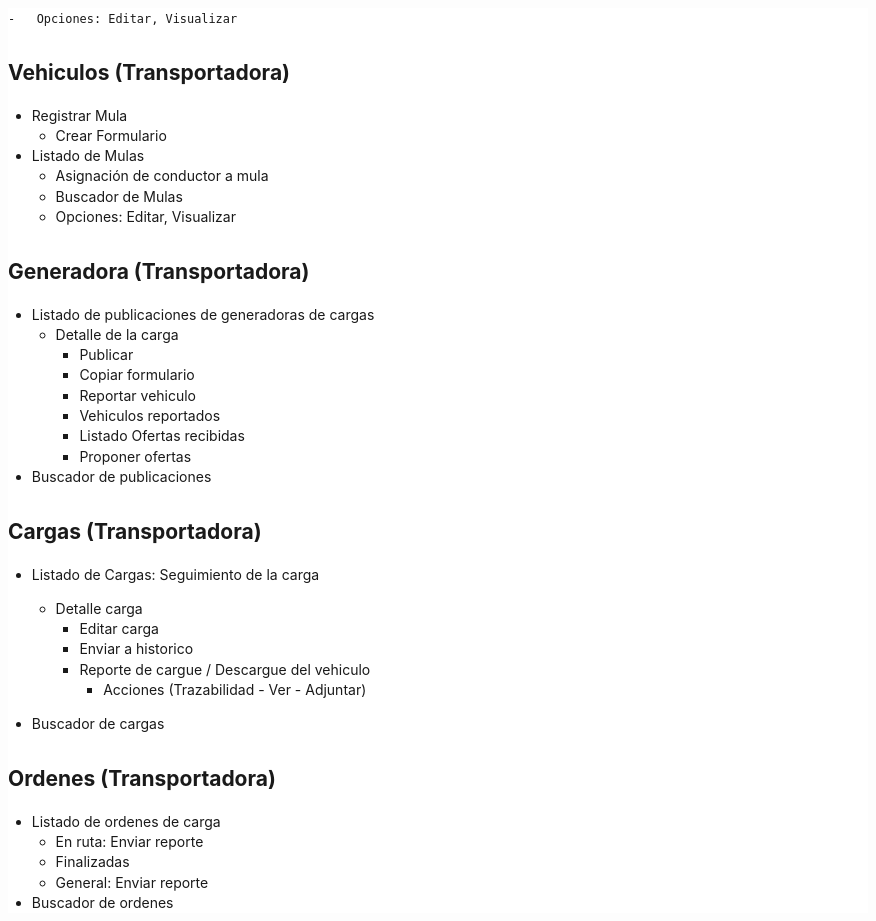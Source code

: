     -   Opciones: Editar, Visualizar
## Vehiculos (Transportadora)
-   Registrar Mula
    -   Crear Formulario
-   Listado de Mulas
    -   Asignación de conductor a mula
    -   Buscador de Mulas
    -   Opciones: Editar, Visualizar
## Generadora (Transportadora)
-   Listado de publicaciones de generadoras de cargas
    -   Detalle de la carga
        -   Publicar
        -   Copiar formulario
        -   Reportar vehiculo
        -   Vehiculos reportados
        -   Listado Ofertas recibidas
        -   Proponer ofertas
-   Buscador de publicaciones
## Cargas (Transportadora)
-   Listado de Cargas: Seguimiento de la carga
    -   Detalle carga
        -   Editar carga
        -   Enviar a historico
        -   Reporte de cargue / Descargue del vehiculo
            -   Acciones (Trazabilidad - Ver - Adjuntar)

-   Buscador de cargas
## Ordenes (Transportadora)
-   Listado de ordenes de carga
    -   En ruta: Enviar reporte
    -   Finalizadas
    -   General: Enviar reporte
-   Buscador de ordenes
